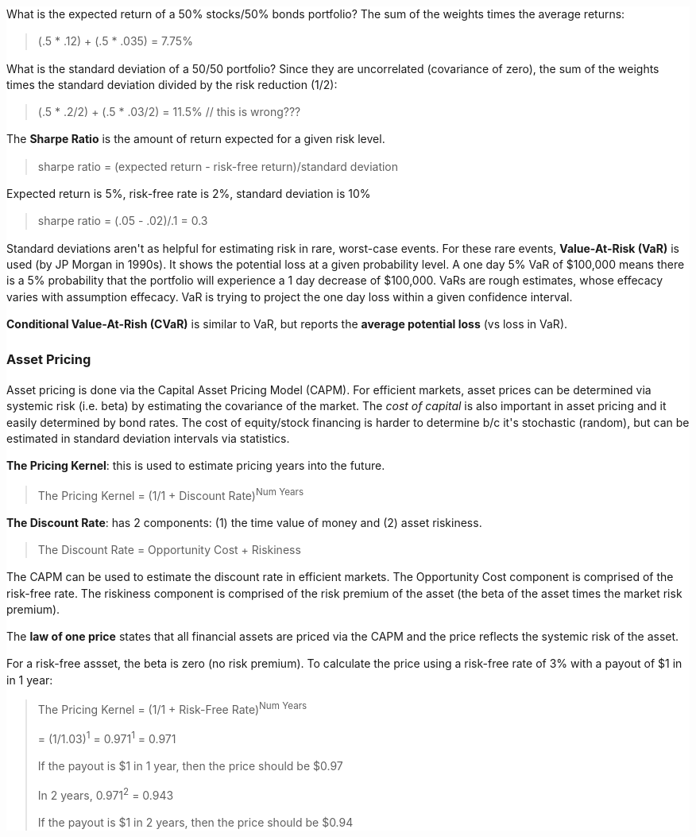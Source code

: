 What is the expected return of a 50% stocks/50% bonds portfolio?  The sum of the weights times the average returns:

> (.5 * .12) + (.5 * .035) = 7.75%

What is the standard deviation of a 50/50 portfolio? Since they are uncorrelated (covariance of zero), the sum of the weights times the standard deviation divided by the risk reduction (1/2):

> (.5 * .2/2) + (.5 * .03/2) = 11.5% // this is wrong???

The **Sharpe Ratio** is the amount of return expected for a given risk level.

> sharpe ratio = (expected return - risk-free return)/standard deviation

Expected return is 5%, risk-free rate is 2%, standard deviation is 10%

> sharpe ratio = (.05 - .02)/.1 = 0.3 

Standard deviations aren't as helpful for estimating risk in rare, worst-case events.  For these rare events, **Value-At-Risk (VaR)** is used (by JP Morgan in 1990s).  It shows the potential loss at a given probability level.  A one day 5% VaR of $100,000 means there is a 5% probability that the portfolio will experience a 1 day decrease of $100,000.  VaRs are rough estimates, whose effecacy varies with assumption effecacy.  VaR is trying to project the one day loss within a given confidence interval.

**Conditional Value-At-Rish (CVaR)** is similar to VaR, but reports the **average potential loss** (vs loss in VaR). 

### Asset Pricing

Asset pricing is done via the Capital Asset Pricing Model (CAPM).  For efficient markets, asset prices can be determined via systemic risk (i.e. beta) by estimating the covariance of the market.  The *cost of capital* is also important in asset pricing and it easily determined by bond rates.  The cost of equity/stock financing is harder to determine b/c it's stochastic (random), but can be estimated in standard deviation intervals via statistics.

**The Pricing Kernel**: this is used to estimate pricing years into the future.

> The Pricing Kernel = (1/1 + Discount Rate)<sup>Num Years</sup>

**The Discount Rate**: has 2 components: (1) the time value of money and (2) asset riskiness.

> The Discount Rate = Opportunity Cost + Riskiness

The CAPM can be used to estimate the discount rate in efficient markets.  The Opportunity Cost component is comprised of the risk-free rate.  The riskiness component is comprised of the risk premium of the asset (the beta of the asset times the market risk premium).

The **law of one price** states that all financial assets are priced via the CAPM and the price reflects the systemic risk of the asset.

For a risk-free assset, the beta is zero (no risk premium).  To calculate the price using a risk-free rate of 3% with a payout of $1 in in 1 year:

> The Pricing Kernel = (1/1 + Risk-Free Rate)<sup>Num Years</sup>
> 
> = (1/1.03)<sup>1</sup> = 0.971<sup>1</sup> = 0.971
>
> If the payout is $1 in 1 year, then the price should be $0.97
>
> In 2 years, 0.971<sup>2</sup> = 0.943
>
> If the payout is $1 in 2 years, then the price should be $0.94
